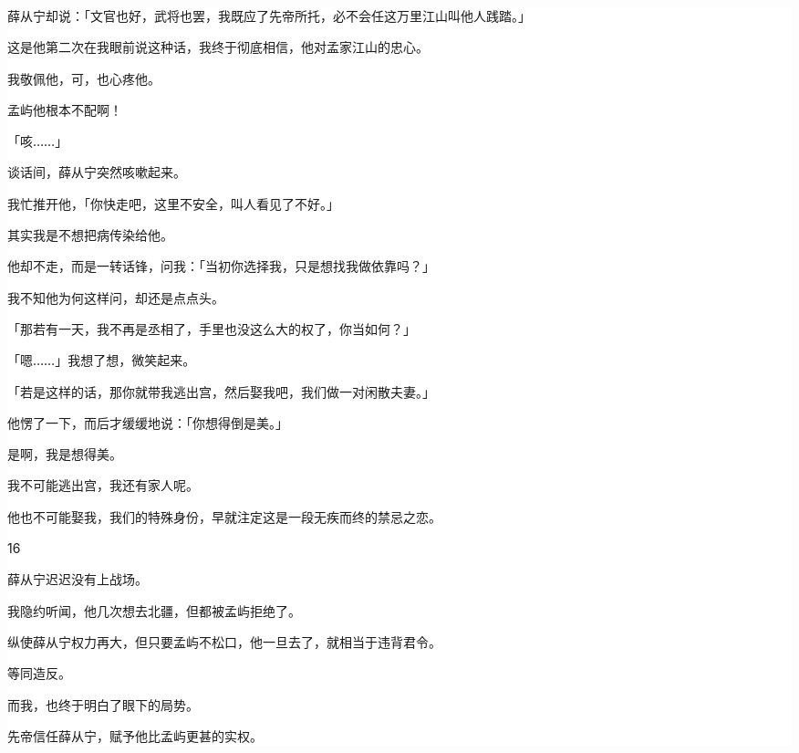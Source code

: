 
薛从宁却说：「文官也好，武将也罢，我既应了先帝所托，必不会任这万里江山叫他人践踏。」


这是他第二次在我眼前说这种话，我终于彻底相信，他对孟家江山的忠心。


我敬佩他，可，也心疼他。


孟屿他根本不配啊！


「咳……」


谈话间，薛从宁突然咳嗽起来。


我忙推开他，「你快走吧，这里不安全，叫人看见了不好。」


其实我是不想把病传染给他。


他却不走，而是一转话锋，问我：「当初你选择我，只是想找我做依靠吗？」


我不知他为何这样问，却还是点点头。


「那若有一天，我不再是丞相了，手里也没这么大的权了，你当如何？」


「嗯……」我想了想，微笑起来。


「若是这样的话，那你就带我逃出宫，然后娶我吧，我们做一对闲散夫妻。」


他愣了一下，而后才缓缓地说：「你想得倒是美。」


是啊，我是想得美。


我不可能逃出宫，我还有家人呢。


他也不可能娶我，我们的特殊身份，早就注定这是一段无疾而终的禁忌之恋。


16


薛从宁迟迟没有上战场。


我隐约听闻，他几次想去北疆，但都被孟屿拒绝了。


纵使薛从宁权力再大，但只要孟屿不松口，他一旦去了，就相当于违背君令。


等同造反。


而我，也终于明白了眼下的局势。


先帝信任薛从宁，赋予他比孟屿更甚的实权。

